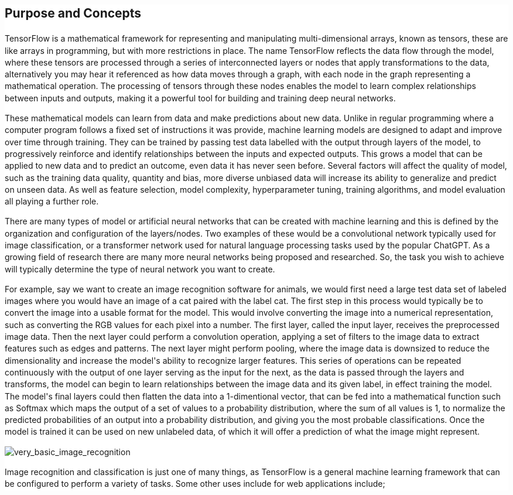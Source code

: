 ## Purpose and Concepts

TensorFlow is a mathematical framework for representing and manipulating multi-dimensional arrays, known as tensors, these are like arrays in programming, but with more restrictions in place. The name TensorFlow reflects the data flow through the model, where these tensors are processed through a series of interconnected layers or nodes that apply transformations to the data, alternatively you may hear it referenced as how data moves through a graph, with each node in the graph representing a mathematical operation. The processing of tensors through these nodes enables the model to learn complex relationships between inputs and outputs, making it a powerful tool for building and training deep neural networks.

These mathematical models can learn from data and make predictions about new data. Unlike in regular programming where a computer program follows a fixed set of instructions it was provide, machine learning models are designed to adapt and improve over time through training. They can be trained by passing test data labelled with the output through layers of the model, to progressively reinforce and identify relationships between the inputs and expected outputs. This grows a model that can be applied to new data and to predict an outcome, even data it has never seen before. Several factors will affect the quality of model, such as the training data quality, quantity and bias, more diverse unbiased data will increase its ability to generalize and predict on unseen data. As well as feature selection, model complexity, hyperparameter tuning, training algorithms, and model evaluation all playing a further role.

There are many types of model or artificial neural networks that can be created with machine learning and this is defined by the organization and configuration of the layers/nodes. Two examples of these would be a convolutional network typically used for image classification, or a transformer network used for natural language processing tasks used by the popular ChatGPT. As a growing field of research there are many more neural networks being proposed and researched. So, the task you wish to achieve will typically determine the type of neural network you want to create.

For example, say we want to create an image recognition software for animals, we would first need a large test data set of labeled images where you would have an image of a cat paired with the label cat. The first step in this process would typically be to convert the image into a usable format for the model. This would involve converting the image into a numerical representation, such as converting the RGB values for each pixel into a number. The first layer, called the input layer, receives the preprocessed image data. Then the next layer could perform a convolution operation, applying a set of filters to the image data to extract features such as edges and patterns. The next layer might perform pooling, where the image data is downsized to reduce the dimensionality and increase the model's ability to recognize larger features. This series of operations can be repeated continuously with the output of one layer serving as the input for the next, as the data is passed through the layers and transforms, the model can begin to learn relationships between the image data and its given label, in effect training the model. The model's final layers could then flatten the data into a 1-dimentional vector, that can be fed into a mathematical function such as Softmax which maps the output of a set of values to a probability distribution, where the sum of all values is 1, to normalize the predicted probabilities of an output into a probability distribution, and giving you the most probable classifications. Once the model is trained it can be used on new unlabeled data, of which it will offer a prediction of what the image might represent.

![very_basic_image_recognition](https://user-images.githubusercontent.com/91462616/217267590-f3419033-5918-4b07-9c79-1f4808cb984c.jpg)

Image recognition and classification is just one of many things, as TensorFlow is a general machine learning framework that can be configured to perform a variety of tasks. Some other uses include for web applications include;
